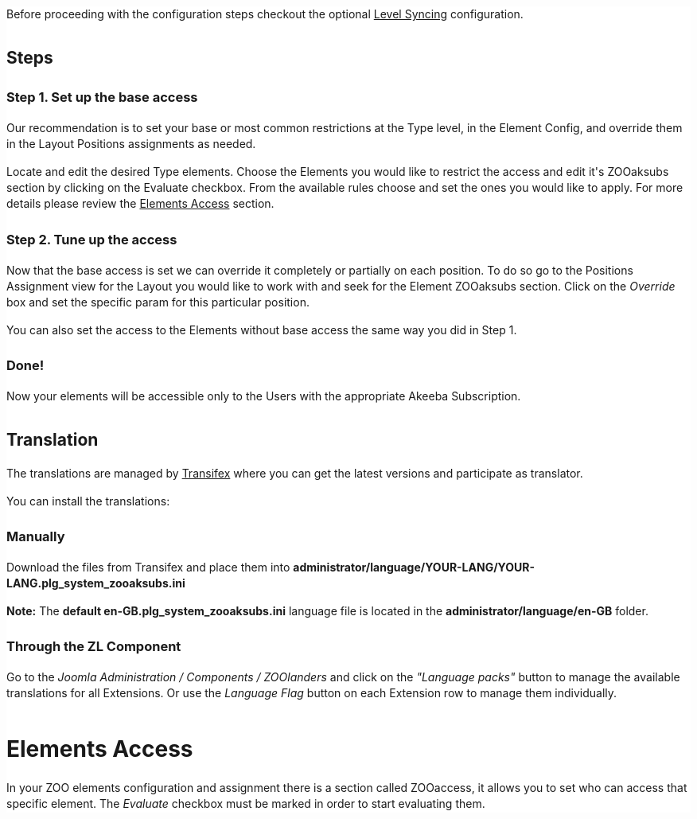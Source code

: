 Before proceeding with the configuration steps checkout the optional [Level Syncing](#level-syncing) configuration.

Steps
-----

### Step 1. Set up the base access

Our recommendation is to set your base or most common restrictions at the Type level, in the Element Config, and override them in the Layout Positions assignments as needed.

Locate and edit the desired Type elements. Choose the Elements you would like to restrict the access and edit it's ZOOaksubs section by clicking on the Evaluate checkbox. From the available rules choose and set the ones you would like to apply. For more details please review the [Elements Access](#elements-access) section.

### Step 2. Tune up the access

Now that the base access is set we can override it completely or partially on each position. To do so go to the Positions Assignment view for the Layout you would like to work with and seek for the Element ZOOaksubs section. Click on the *Override* box and set the specific param for this particular position.

You can also set the access to the Elements without base access the same way you did in Step 1.

### Done!

Now your elements will be accessible only to the Users with the appropriate Akeeba Subscription.

Translation
-----------

The translations are managed by [Transifex](https://www.transifex.com/projects/p/zoolanders/) where you can get the latest versions and participate as translator.

You can install the translations:

### Manually

Download the files from Transifex and place them into **administrator/language/YOUR-LANG/YOUR-LANG.plg_system_zooaksubs.ini**

**Note:** The **default en-GB.plg_system_zooaksubs.ini** language file is located in the **administrator/language/en-GB** folder.

### Through the ZL Component

Go to the *Joomla Administration / Components / ZOOlanders* and click on the *"Language packs"* button to manage the available translations for all Extensions. Or use the *Language Flag* button on each Extension row to manage them individually.

Elements Access
===============

In your ZOO elements configuration and assignment there is a section called ZOOaccess, it allows you to set who can access that specific element. The *Evaluate* checkbox must be marked in order to start evaluating them.

